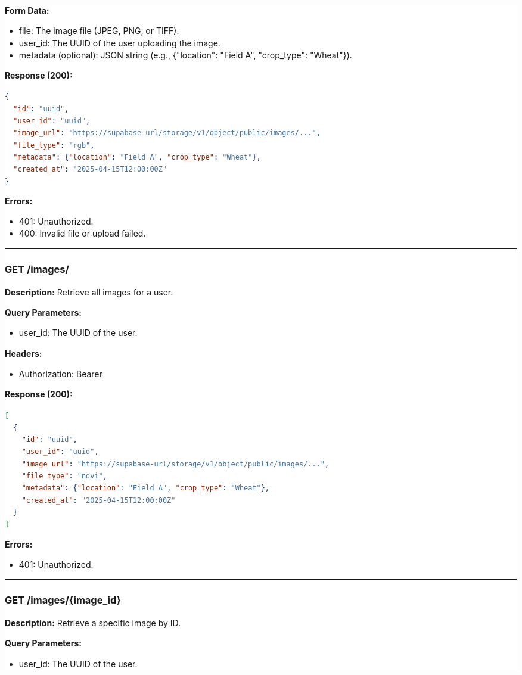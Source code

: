 **Form Data:**
- file: The image file (JPEG, PNG, or TIFF).
- user_id: The UUID of the user uploading the image.
- metadata (optional): JSON string (e.g., {"location": "Field A", "crop_type": "Wheat"}).

**Response (200):**
```json
{
  "id": "uuid",
  "user_id": "uuid",
  "image_url": "https://supabase-url/storage/v1/object/public/images/...",
  "file_type": "rgb",
  "metadata": {"location": "Field A", "crop_type": "Wheat"},
  "created_at": "2025-04-15T12:00:00Z"
}
```

**Errors:**
- 401: Unauthorized.
- 400: Invalid file or upload failed.

---

### GET /images/
**Description:** Retrieve all images for a user.

**Query Parameters:**
- user_id: The UUID of the user.

**Headers:**
- Authorization: Bearer <jwt-token>

**Response (200):**
```json
[
  {
    "id": "uuid",
    "user_id": "uuid",
    "image_url": "https://supabase-url/storage/v1/object/public/images/...",
    "file_type": "ndvi",
    "metadata": {"location": "Field A", "crop_type": "Wheat"},
    "created_at": "2025-04-15T12:00:00Z"
  }
]
```

**Errors:**
- 401: Unauthorized.

---

### GET /images/{image_id}
**Description:** Retrieve a specific image by ID.

**Query Parameters:**
- user_id: The UUID of the user.
